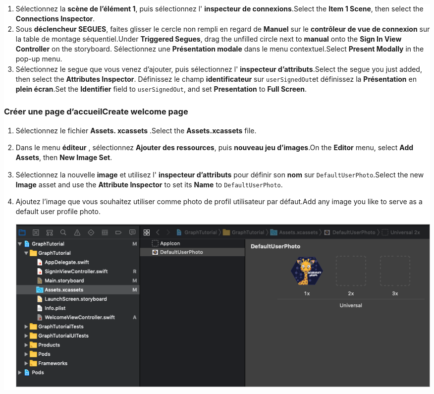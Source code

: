 1. <span data-ttu-id="08097-153">Sélectionnez la **scène de l’élément 1**, puis sélectionnez l' **inspecteur de connexions**.</span><span class="sxs-lookup"><span data-stu-id="08097-153">Select the **Item 1 Scene**, then select the **Connections Inspector**.</span></span>
1. <span data-ttu-id="08097-154">Sous **déclencheur SEGUES**, faites glisser le cercle non rempli en regard de **Manuel** sur le **contrôleur de vue de connexion** sur la table de montage séquentiel.</span><span class="sxs-lookup"><span data-stu-id="08097-154">Under **Triggered Segues**, drag the unfilled circle next to **manual** onto the **Sign In View Controller** on the storyboard.</span></span> <span data-ttu-id="08097-155">Sélectionnez une **Présentation modale** dans le menu contextuel.</span><span class="sxs-lookup"><span data-stu-id="08097-155">Select **Present Modally** in the pop-up menu.</span></span>
1. <span data-ttu-id="08097-156">Sélectionnez le segue que vous venez d’ajouter, puis sélectionnez l' **inspecteur d’attributs**.</span><span class="sxs-lookup"><span data-stu-id="08097-156">Select the segue you just added, then select the **Attributes Inspector**.</span></span> <span data-ttu-id="08097-157">Définissez le champ **identificateur** sur `userSignedOut`et définissez la **Présentation** en **plein écran**.</span><span class="sxs-lookup"><span data-stu-id="08097-157">Set the **Identifier** field to `userSignedOut`, and set **Presentation** to **Full Screen**.</span></span>

### <a name="create-welcome-page"></a><span data-ttu-id="08097-158">Créer une page d’accueil</span><span class="sxs-lookup"><span data-stu-id="08097-158">Create welcome page</span></span>

1. <span data-ttu-id="08097-159">Sélectionnez le fichier **Assets. xcassets** .</span><span class="sxs-lookup"><span data-stu-id="08097-159">Select the **Assets.xcassets** file.</span></span>
1. <span data-ttu-id="08097-160">Dans le menu **éditeur** , sélectionnez **Ajouter des ressources**, puis **nouveau jeu d’images**.</span><span class="sxs-lookup"><span data-stu-id="08097-160">On the **Editor** menu, select **Add Assets**, then **New Image Set**.</span></span>
1. <span data-ttu-id="08097-161">Sélectionnez la nouvelle **image** et utilisez l' **inspecteur d’attributs** pour définir son **nom** sur `DefaultUserPhoto`.</span><span class="sxs-lookup"><span data-stu-id="08097-161">Select the new **Image** asset and use the **Attribute Inspector** to set its **Name** to `DefaultUserPhoto`.</span></span>
1. <span data-ttu-id="08097-162">Ajoutez l’image que vous souhaitez utiliser comme photo de profil utilisateur par défaut.</span><span class="sxs-lookup"><span data-stu-id="08097-162">Add any image you like to serve as a default user profile photo.</span></span>

    ![Capture d’écran de l’affichage de l’ensemble d’images dans Xcode](./images/add-default-user-photo.png)
